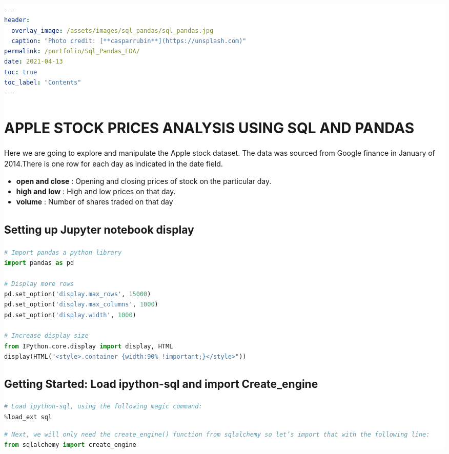 ```yaml
---
header:
  overlay_image: /assets/images/sql_pandas/sql_pandas.jpg
  caption: "Photo credit: [**casparrubin**](https://unsplash.com)"
permalink: /portfolio/Sql_Pandas_EDA/
date: 2021-04-13
toc: true
toc_label: "Contents"
---
```


# APPLE STOCK PRICES ANALYSIS USING SQL AND PANDAS

Here we are going to explore and manipulate the Apple stock dataset. The data was sourced from Google finance in January of 2014.There is one row for each day as indicated in the date field.
- **open and close**  : Opening and closing prices of stock on the particular day.
- **high and low**    : High and low prices on that day.
- **volume**          : Number of shares traded on that day

## Setting up Jupyter notebook display


```python
# Import pandas a python library
import pandas as pd

# Display more rows
pd.set_option('display.max_rows', 15000)
pd.set_option('display.max_columns', 1000)
pd.set_option('display.width', 1000)

# Increase display size
from IPython.core.display import display, HTML
display(HTML("<style>.container {width:90% !important;}</style>"))
```


<style>.container {width:90% !important;}</style>


## Getting Started: Load ipython-sql and import Create_engine


```python
# Load ipython-sql, using the following magic command:
%load_ext sql
```


```python
# Next, we will only need the create_engine() function from sqlalchemy so let’s import that with the following line:
from sqlalchemy import create_engine
```

